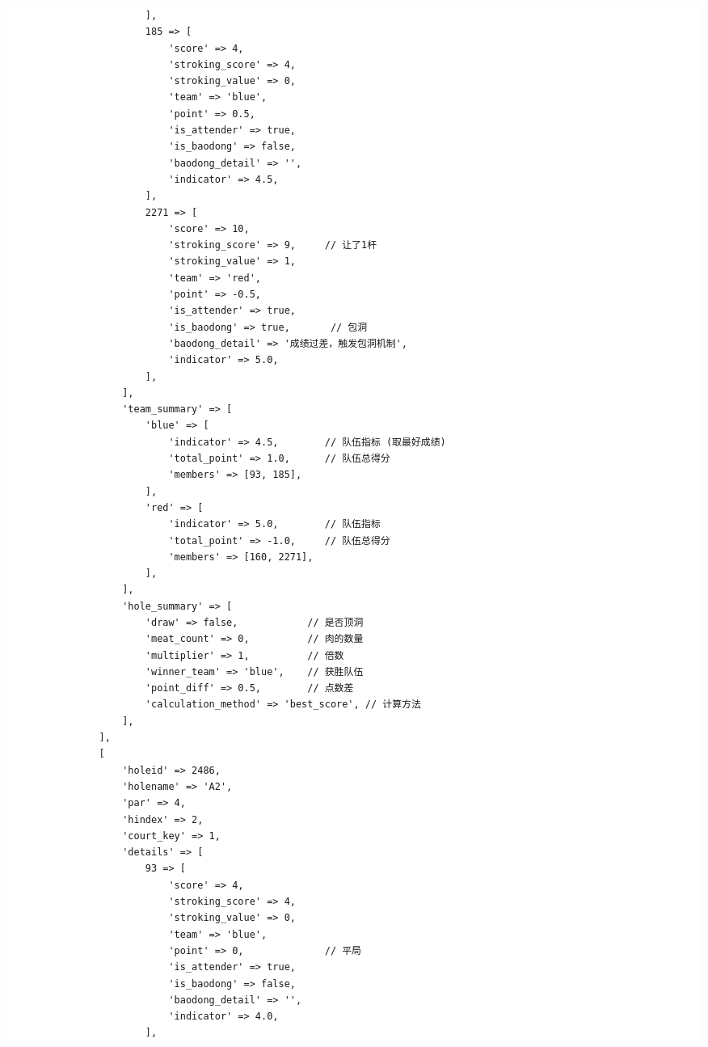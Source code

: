 ```
                        ],
                        185 => [
                            'score' => 4,
                            'stroking_score' => 4,
                            'stroking_value' => 0,
                            'team' => 'blue',
                            'point' => 0.5,
                            'is_attender' => true,
                            'is_baodong' => false,
                            'baodong_detail' => '',
                            'indicator' => 4.5,
                        ],
                        2271 => [
                            'score' => 10,
                            'stroking_score' => 9,     // 让了1杆
                            'stroking_value' => 1,
                            'team' => 'red',
                            'point' => -0.5,
                            'is_attender' => true,
                            'is_baodong' => true,       // 包洞
                            'baodong_detail' => '成绩过差，触发包洞机制',
                            'indicator' => 5.0,
                        ],
                    ],
                    'team_summary' => [
                        'blue' => [
                            'indicator' => 4.5,        // 队伍指标 (取最好成绩)
                            'total_point' => 1.0,      // 队伍总得分
                            'members' => [93, 185],
                        ],
                        'red' => [
                            'indicator' => 5.0,        // 队伍指标
                            'total_point' => -1.0,     // 队伍总得分
                            'members' => [160, 2271],
                        ],
                    ],
                    'hole_summary' => [
                        'draw' => false,            // 是否顶洞
                        'meat_count' => 0,          // 肉的数量
                        'multiplier' => 1,          // 倍数
                        'winner_team' => 'blue',    // 获胜队伍
                        'point_diff' => 0.5,        // 点数差
                        'calculation_method' => 'best_score', // 计算方法
                    ],
                ],
                [
                    'holeid' => 2486,
                    'holename' => 'A2',
                    'par' => 4,
                    'hindex' => 2,
                    'court_key' => 1,
                    'details' => [
                        93 => [
                            'score' => 4,
                            'stroking_score' => 4,
                            'stroking_value' => 0,
                            'team' => 'blue',
                            'point' => 0,              // 平局
                            'is_attender' => true,
                            'is_baodong' => false,
                            'baodong_detail' => '',
                            'indicator' => 4.0,
                        ],
```